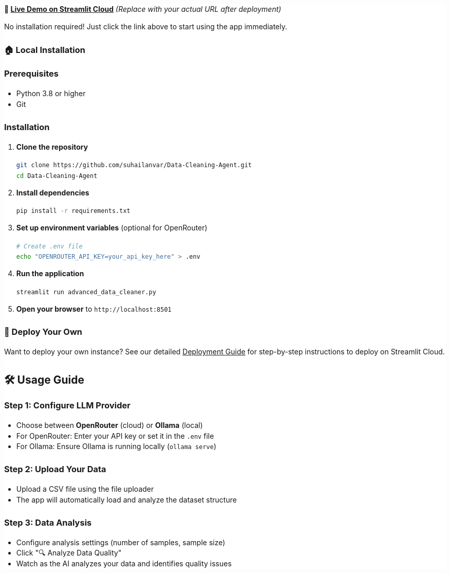 **🔗 [Live Demo on Streamlit Cloud](https://data-cleaning-agent.streamlit.app)** *(Replace with your actual URL after deployment)*

No installation required! Just click the link above to start using the app immediately.

### 🏠 Local Installation

### Prerequisites
- Python 3.8 or higher
- Git

### Installation

1. **Clone the repository**
   ```bash
   git clone https://github.com/suhailanvar/Data-Cleaning-Agent.git
   cd Data-Cleaning-Agent
   ```

2. **Install dependencies**
   ```bash
   pip install -r requirements.txt
   ```

3. **Set up environment variables** (optional for OpenRouter)
   ```bash
   # Create .env file
   echo "OPENROUTER_API_KEY=your_api_key_here" > .env
   ```

4. **Run the application**
   ```bash
   streamlit run advanced_data_cleaner.py
   ```

5. **Open your browser** to `http://localhost:8501`

### 🚀 Deploy Your Own

Want to deploy your own instance? See our detailed [Deployment Guide](DEPLOYMENT.md) for step-by-step instructions to deploy on Streamlit Cloud.

## 🛠️ Usage Guide

### Step 1: Configure LLM Provider
- Choose between **OpenRouter** (cloud) or **Ollama** (local)
- For OpenRouter: Enter your API key or set it in the `.env` file
- For Ollama: Ensure Ollama is running locally (`ollama serve`)

### Step 2: Upload Your Data
- Upload a CSV file using the file uploader
- The app will automatically load and analyze the dataset structure

### Step 3: Data Analysis
- Configure analysis settings (number of samples, sample size)
- Click "🔍 Analyze Data Quality"
- Watch as the AI analyzes your data and identifies quality issues

